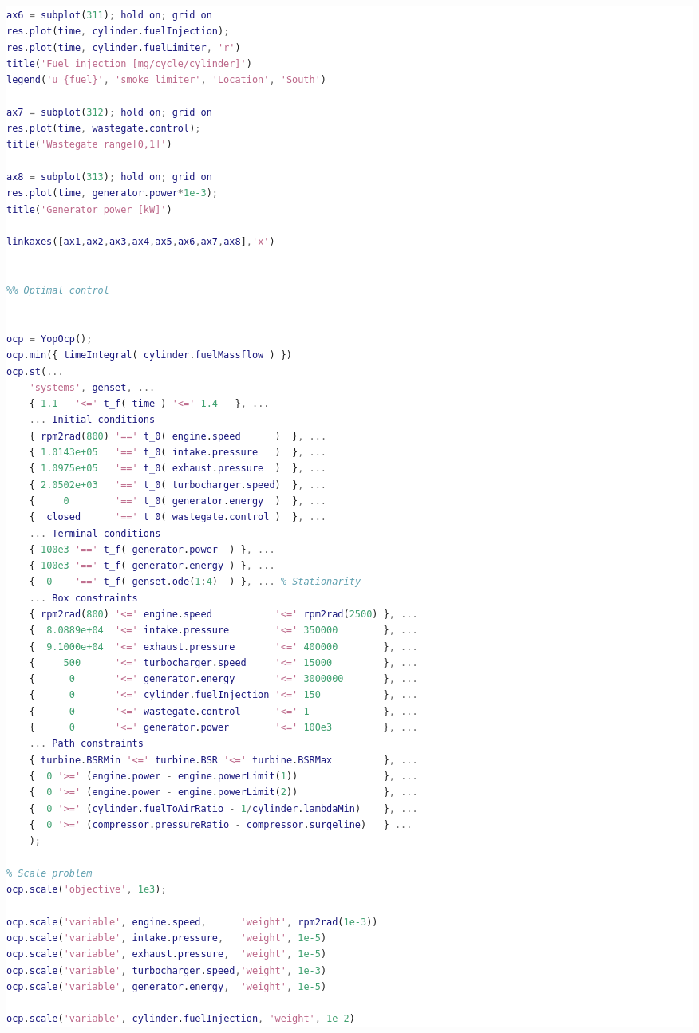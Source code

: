 ```matlab
ax6 = subplot(311); hold on; grid on
res.plot(time, cylinder.fuelInjection);
res.plot(time, cylinder.fuelLimiter, 'r')
title('Fuel injection [mg/cycle/cylinder]')
legend('u_{fuel}', 'smoke limiter', 'Location', 'South')

ax7 = subplot(312); hold on; grid on
res.plot(time, wastegate.control);
title('Wastegate range[0,1]')

ax8 = subplot(313); hold on; grid on
res.plot(time, generator.power*1e-3);
title('Generator power [kW]')

linkaxes([ax1,ax2,ax3,ax4,ax5,ax6,ax7,ax8],'x')


%% Optimal control


ocp = YopOcp();
ocp.min({ timeIntegral( cylinder.fuelMassflow ) })
ocp.st(...
    'systems', genset, ...
    { 1.1   '<=' t_f( time ) '<=' 1.4   }, ...
    ... Initial conditions
    { rpm2rad(800) '==' t_0( engine.speed      )  }, ...
    { 1.0143e+05   '==' t_0( intake.pressure   )  }, ...
    { 1.0975e+05   '==' t_0( exhaust.pressure  )  }, ...
    { 2.0502e+03   '==' t_0( turbocharger.speed)  }, ...
    {     0        '==' t_0( generator.energy  )  }, ...
    {  closed      '==' t_0( wastegate.control )  }, ...
    ... Terminal conditions
    { 100e3 '==' t_f( generator.power  ) }, ...
    { 100e3 '==' t_f( generator.energy ) }, ...
    {  0    '==' t_f( genset.ode(1:4)  ) }, ... % Stationarity
    ... Box constraints
    { rpm2rad(800) '<=' engine.speed           '<=' rpm2rad(2500) }, ...
    {  8.0889e+04  '<=' intake.pressure        '<=' 350000        }, ...
    {  9.1000e+04  '<=' exhaust.pressure       '<=' 400000        }, ...
    {     500      '<=' turbocharger.speed     '<=' 15000         }, ...
    {      0       '<=' generator.energy       '<=' 3000000       }, ...
    {      0       '<=' cylinder.fuelInjection '<=' 150           }, ...
    {      0       '<=' wastegate.control      '<=' 1             }, ...
    {      0       '<=' generator.power        '<=' 100e3         }, ...
    ... Path constraints
    { turbine.BSRMin '<=' turbine.BSR '<=' turbine.BSRMax         }, ...
    {  0 '>=' (engine.power - engine.powerLimit(1))               }, ...
    {  0 '>=' (engine.power - engine.powerLimit(2))               }, ...
    {  0 '>=' (cylinder.fuelToAirRatio - 1/cylinder.lambdaMin)    }, ...
    {  0 '>=' (compressor.pressureRatio - compressor.surgeline)   } ...
    );

% Scale problem
ocp.scale('objective', 1e3);

ocp.scale('variable', engine.speed,      'weight', rpm2rad(1e-3))
ocp.scale('variable', intake.pressure,   'weight', 1e-5)
ocp.scale('variable', exhaust.pressure,  'weight', 1e-5)
ocp.scale('variable', turbocharger.speed,'weight', 1e-3)
ocp.scale('variable', generator.energy,  'weight', 1e-5)

ocp.scale('variable', cylinder.fuelInjection, 'weight', 1e-2)
```